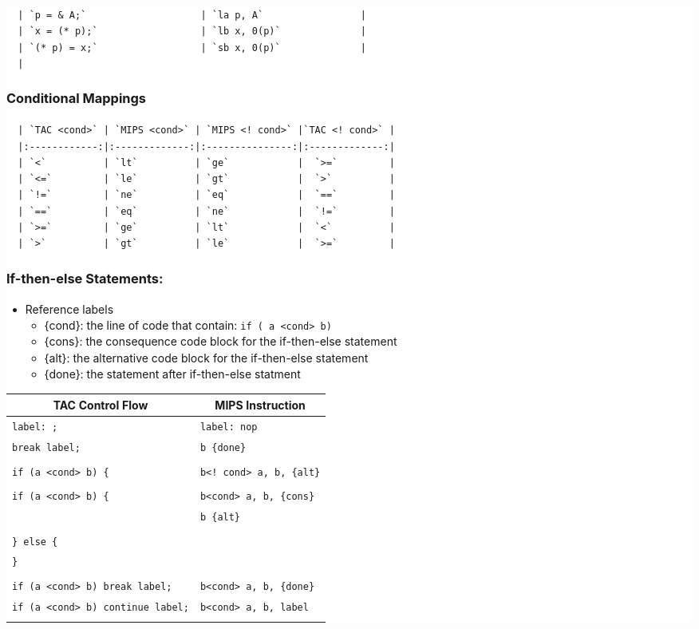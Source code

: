       | `p = & A;`                    | `la p, A`                 |
      | `x = (* p);`                  | `lb x, 0(p)`              |
      | `(* p) = x;`                  | `sb x, 0(p)`              |
      |   


### Conditional Mappings

      | `TAC <cond>` | `MIPS <cond>` | `MIPS <! cond>` |`TAC <! cond>` |
      |:------------:|:-------------:|:---------------:|:-------------:|
      | `<`          | `lt`          | `ge`            |  `>=`         |
      | `<=`         | `le`          | `gt`            |  `>`          |
      | `!=`         | `ne`          | `eq`            |  `==`         |
      | `==`         | `eq`          | `ne`            |  `!=`         |
      | `>=`         | `ge`          | `lt`            |  `<`          |
      | `>`          | `gt`          | `le`            |  `>=`         |
   


### If-then-else Statements:

  * Reference labels
     * {cond}: the line of code that contain: `if ( a <cond> b)`
     * {cons}: the consequence code block for the if-then-else statement
     * {alt}:  the alternative code block for the if-then-else statement
     * {done}: the statement after if-then-else statment
     

  | TAC Control Flow                  | MIPS Instruction           |
  |-----------------------------------|----------------------------|
  | `label: ;`                        | `label: nop`               |
  | `break label;`                    | `b {done}`                 |
  |                                   |                            |
  | `if (a <cond> b) {`               | `b<! cond> a, b, {alt}`    |
  |                                   |                            |        
  | `if (a <cond> b) {`               | `b<cond> a, b, {cons}`     |
  |                                   | `b {alt}`                  |
  |                                   |                            |
  | `} else {`                        |                            |
  | `}`                               |                            |
  |                                   |                            |
  | `if (a <cond> b) break label;`    | `b<cond> a, b, {done}`     |
  | `if (a <cond> b) continue label;` | `b<cond> a, b, label`      |
  |                                   |                            |
